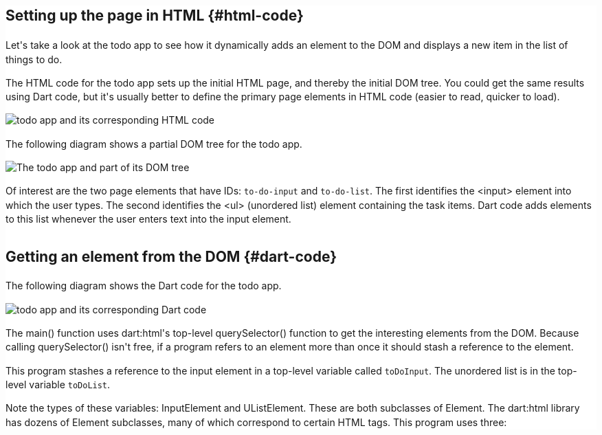 ## Setting up the page in HTML {#html-code}

Let's take a look at the todo app
to see how it dynamically
adds an element to the DOM
and displays a new item in the list of things to do.

The HTML code for the todo app sets up the initial HTML page,
and thereby the initial DOM tree.
You could get the same results using Dart code,
but it's usually better to define the primary page elements
in HTML code (easier to read, quicker to load).

<img class="scale-img-max" src="/tutorials/web/images/todo-html.png"
     alt="todo app and its corresponding HTML code">

The following diagram shows a partial DOM tree for the todo app.

<img class="scale-img-max" src="/tutorials/web/images/todo-dom.png"
     alt="The todo app and part of its DOM tree">

Of interest are the two page elements that have IDs:
`to-do-input` and `to-do-list`.
The first identifies the &lt;input&gt; element into which the user types.
The second identifies the &lt;ul&gt; (unordered list) element
containing the task items.
Dart code adds elements to this list
whenever the user enters text into the input element.

## Getting an element from the DOM {#dart-code}

The following diagram shows
the Dart code for the todo app.

<img class="scale-img-max" src="/tutorials/web/images/todo-dart.png"
     alt="todo app and its corresponding Dart code">

The main() function uses dart:html's top-level querySelector()
function to get the interesting elements from the DOM.
Because calling querySelector() isn't free,
if a program refers to an element more than once
it should stash a reference to the element.

This program stashes a reference
to the input element
in a top-level variable called `toDoInput`.
The unordered list
is in the top-level variable `toDoList`.

Note the types of these variables: InputElement and UListElement.
These are both subclasses of Element.
The dart:html library has dozens of Element subclasses,
many of which correspond to certain HTML tags.
This program uses three:
